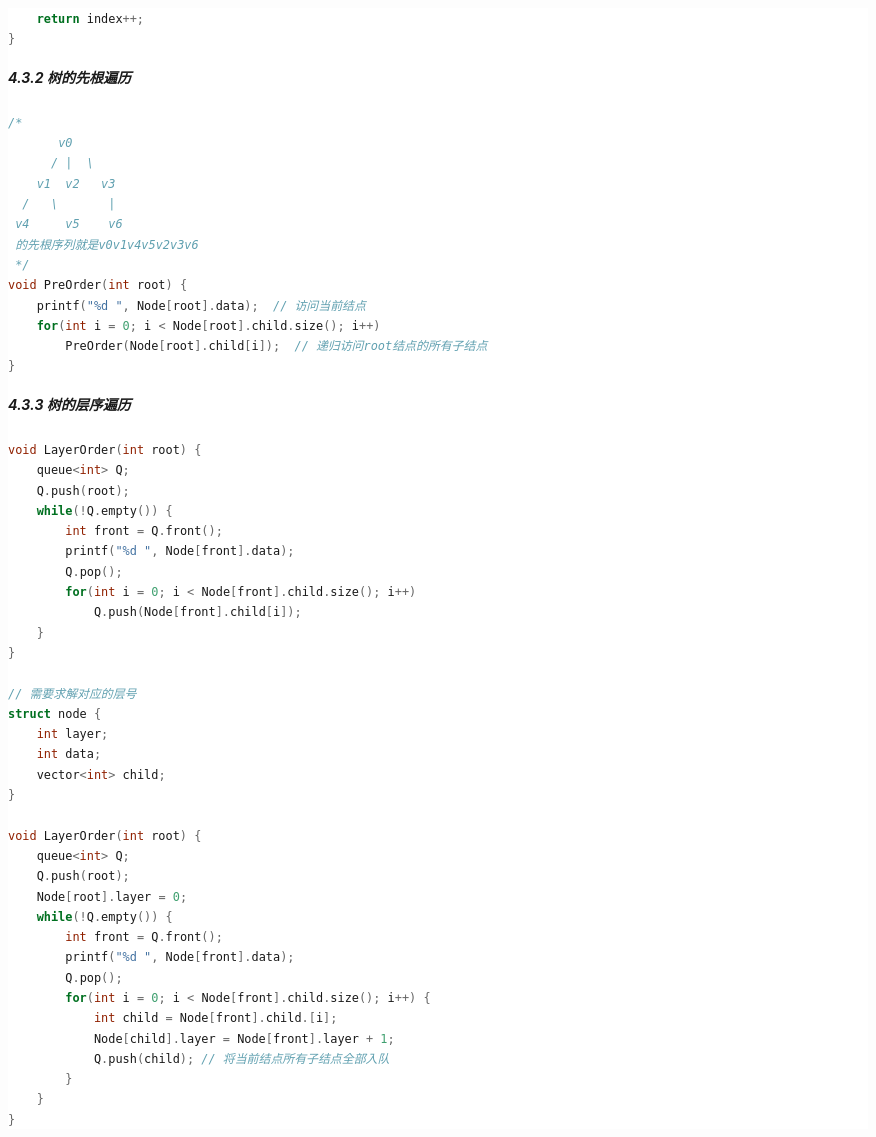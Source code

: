 ```c++
    return index++;
}
```

##### 4.3.2 树的先根遍历

```c++
/*
       v0
      / |  \
    v1  v2   v3
  /   \       |
 v4     v5    v6
 的先根序列就是v0v1v4v5v2v3v6
 */
void PreOrder(int root) {
    printf("%d ", Node[root].data);  // 访问当前结点
    for(int i = 0; i < Node[root].child.size(); i++) 
        PreOrder(Node[root].child[i]);  // 递归访问root结点的所有子结点
}
```

##### 4.3.3 树的层序遍历

```c++
void LayerOrder(int root) {
    queue<int> Q;
    Q.push(root); 
    while(!Q.empty()) {
        int front = Q.front();
        printf("%d ", Node[front].data);
        Q.pop();
        for(int i = 0; i < Node[front].child.size(); i++) 
            Q.push(Node[front].child[i]);
    }
}

// 需要求解对应的层号
struct node {
    int layer;
    int data;
    vector<int> child;
}

void LayerOrder(int root) {
    queue<int> Q;
    Q.push(root);
    Node[root].layer = 0;
    while(!Q.empty()) {
        int front = Q.front();
        printf("%d ", Node[front].data);
        Q.pop();
        for(int i = 0; i < Node[front].child.size(); i++) {
            int child = Node[front].child.[i];
            Node[child].layer = Node[front].layer + 1;
            Q.push(child); // 将当前结点所有子结点全部入队
        }
    }
}
```
